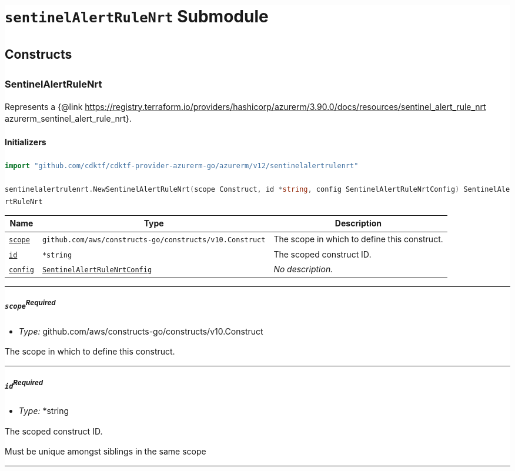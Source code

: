 # `sentinelAlertRuleNrt` Submodule <a name="`sentinelAlertRuleNrt` Submodule" id="@cdktf/provider-azurerm.sentinelAlertRuleNrt"></a>

## Constructs <a name="Constructs" id="Constructs"></a>

### SentinelAlertRuleNrt <a name="SentinelAlertRuleNrt" id="@cdktf/provider-azurerm.sentinelAlertRuleNrt.SentinelAlertRuleNrt"></a>

Represents a {@link https://registry.terraform.io/providers/hashicorp/azurerm/3.90.0/docs/resources/sentinel_alert_rule_nrt azurerm_sentinel_alert_rule_nrt}.

#### Initializers <a name="Initializers" id="@cdktf/provider-azurerm.sentinelAlertRuleNrt.SentinelAlertRuleNrt.Initializer"></a>

```go
import "github.com/cdktf/cdktf-provider-azurerm-go/azurerm/v12/sentinelalertrulenrt"

sentinelalertrulenrt.NewSentinelAlertRuleNrt(scope Construct, id *string, config SentinelAlertRuleNrtConfig) SentinelAlertRuleNrt
```

| **Name** | **Type** | **Description** |
| --- | --- | --- |
| <code><a href="#@cdktf/provider-azurerm.sentinelAlertRuleNrt.SentinelAlertRuleNrt.Initializer.parameter.scope">scope</a></code> | <code>github.com/aws/constructs-go/constructs/v10.Construct</code> | The scope in which to define this construct. |
| <code><a href="#@cdktf/provider-azurerm.sentinelAlertRuleNrt.SentinelAlertRuleNrt.Initializer.parameter.id">id</a></code> | <code>*string</code> | The scoped construct ID. |
| <code><a href="#@cdktf/provider-azurerm.sentinelAlertRuleNrt.SentinelAlertRuleNrt.Initializer.parameter.config">config</a></code> | <code><a href="#@cdktf/provider-azurerm.sentinelAlertRuleNrt.SentinelAlertRuleNrtConfig">SentinelAlertRuleNrtConfig</a></code> | *No description.* |

---

##### `scope`<sup>Required</sup> <a name="scope" id="@cdktf/provider-azurerm.sentinelAlertRuleNrt.SentinelAlertRuleNrt.Initializer.parameter.scope"></a>

- *Type:* github.com/aws/constructs-go/constructs/v10.Construct

The scope in which to define this construct.

---

##### `id`<sup>Required</sup> <a name="id" id="@cdktf/provider-azurerm.sentinelAlertRuleNrt.SentinelAlertRuleNrt.Initializer.parameter.id"></a>

- *Type:* *string

The scoped construct ID.

Must be unique amongst siblings in the same scope

---